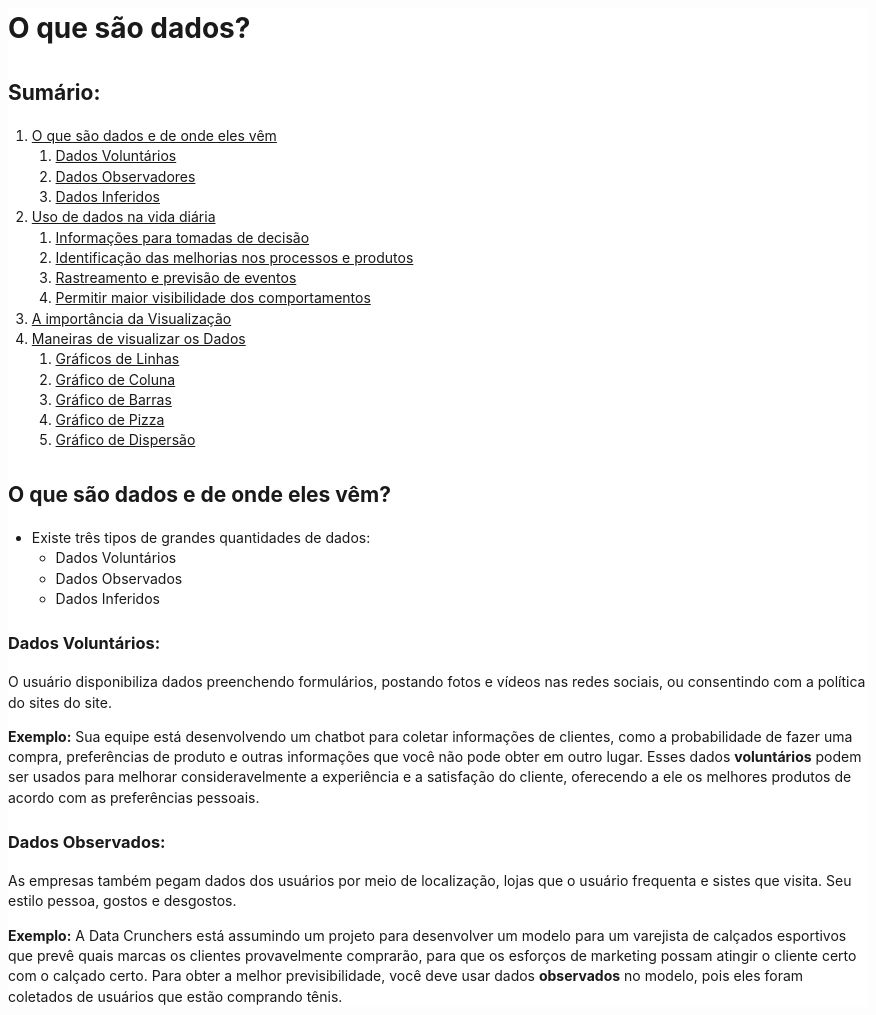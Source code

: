 # O que são dados?

## Sumário:

1. [O que são dados e de onde eles vêm](#o-que-são-dados-e-de-onde-eles-vêm)
    1. [Dados Voluntários](#dados-voluntários)
    2. [Dados Observadores](#dados-observados)
    3. [Dados Inferidos](#dados-inferidos)
2. [Uso de dados na vida diária](#uso-de-dados-na-vida-diária)
    1. [Informações para tomadas de decisão](#informações-para-tomadas-de-decisão)
    2. [Identificação das melhorias nos processos e produtos](#identificação-das-melhorias-nos-processos-e-produtos)
    3. [Rastreamento e previsão de eventos](#rastreamento-e-previsão-de-eventos)
    4. [Permitir maior visibilidade dos comportamentos](#permitir-maior-visibilidade-dos-comportamentos)
3. [A importância da Visualização](#a-importância-da-visualização)
4. [Maneiras de visualizar os Dados](#maneiras-de-visualizar-os-dados)
    1. [Gráficos de Linhas](#gŕaficos-de-linhas)
    2. [Gráfico de Coluna](#gráficos-de-coluna)
    3. [Gráfico de Barras](#gráficos-de-barras)
    4. [Gráfico de Pizza](#gráficos-de-pizza)
    5. [Gráfico de Dispersão](#gráfico-de-dispersão)

## O que são dados e de onde eles vêm?

- Existe três tipos de grandes quantidades de dados:
    - Dados Voluntários
    - Dados Observados
    - Dados Inferidos

### Dados Voluntários:

O usuário disponibiliza dados preenchendo formulários, postando fotos e vídeos nas redes sociais, ou consentindo com a política do sites do site.

**Exemplo:** Sua equipe está desenvolvendo um chatbot para coletar informações de clientes, como a probabilidade de fazer uma compra, preferências de produto e outras informações que você não pode obter em outro lugar. Esses dados **voluntários** podem ser usados para melhorar consideravelmente a experiência e a satisfação do cliente, oferecendo a ele os melhores produtos de acordo com as preferências pessoais.

### Dados Observados:

As empresas também pegam dados dos usuários por meio de localização, lojas que o usuário frequenta e sistes que visita. Seu estilo pessoa, gostos e desgostos.

**Exemplo:** A Data Crunchers está assumindo um projeto para desenvolver um modelo para um varejista de calçados esportivos que prevê quais marcas os clientes provavelmente comprarão, para que os esforços de marketing possam atingir o cliente certo com o calçado certo. Para obter a melhor previsibilidade, você deve usar dados **observados** no modelo, pois eles foram coletados de usuários que estão comprando tênis.
